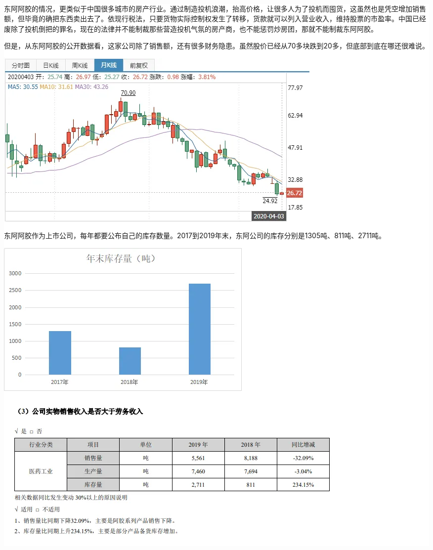 东阿阿胶的情况，更类似于中国很多城市的房产行业。通过制造投机浪潮，抬高价格，让很多人为了投机而囤货，这虽然也是凭空增加销售额，但毕竟的确把东西卖出去了。依现行税法，只要货物实际控制权发生了转移，货款就可以列入营业收入，维持股票的市盈率。中国已经废除了投机倒把的罪名，现在的法律并不能制裁那些营造投机气氛的房产商，也不能惩罚炒房团，那就不能制裁东阿阿胶。

但是，从东阿阿胶的公开数据看，这家公司除了销售额，还有很多财务隐患。虽然股价已经从70多块跌到20多，但底部到底在哪还很难说。

![](/images/btnews/btnews/0001_0100/0099/image13.webp)

东阿阿胶作为上市公司，每年都要公布自己的库存数量。2017到2019年末，东阿公司的库存分别是1305吨、811吨、2711吨。

![](/images/btnews/btnews/0001_0100/0099/image14.webp)

![](/images/btnews/btnews/0001_0100/0099/image15.webp)
